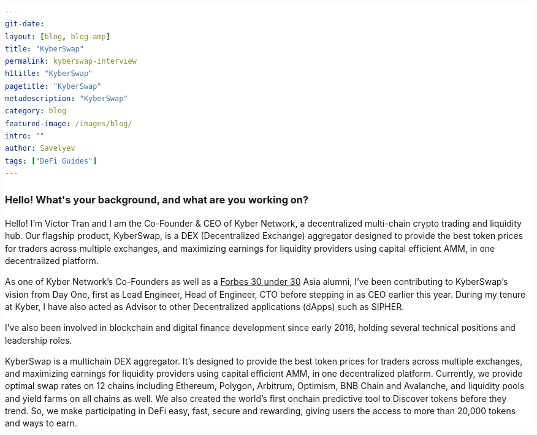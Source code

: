 ```yaml
---
git-date:
layout: [blog, blog-amp]
title: "KyberSwap"
permalink: kyberswap-interview
h1title: "KyberSwap"
pagetitle: "KyberSwap"
metadescription: "KyberSwap"
category: blog
featured-image: /images/blog/
intro: ""
author: Savelyev
tags: ["DeFi Guides"]
---
```


### Hello! What's your background, and what are you working on?

Hello! I’m Victor Tran and I am the Co-Founder & CEO of Kyber Network, a decentralized multi-chain crypto trading and liquidity hub. Our flagship product, KyberSwap, is a DEX (Decentralized Exchange) aggregator designed to provide the best token prices for traders across multiple exchanges, and maximizing earnings for liquidity providers using capital efficient AMM, in one decentralized platform.

As one of Kyber Network’s Co-Founders as well as a [Forbes 30 under 30](https://www.forbes.com/profile/kybernetwork/?sh=45bd94af4060) Asia alumni, I’ve been contributing to KyberSwap’s vision from Day One, first as Lead Engineer, Head of Engineer, CTO before stepping in as CEO earlier this year. During my tenure at Kyber, I have also acted as Advisor to other Decentralized applications (dApps) such as SIPHER.

I’ve also been involved in blockchain and digital finance development since early 2016, holding several technical positions and leadership roles.

KyberSwap is a multichain DEX aggregator. It’s designed to provide the best token prices for traders across multiple exchanges, and maximizing earnings for liquidity providers using capital efficient AMM, in one decentralized platform. Currently, we provide optimal swap rates on 12 chains including Ethereum, Polygon, Arbitrum, Optimism, BNB Chain and Avalanche, and liquidity pools and yield farms on all chains as well. We also created the world’s first onchain predictive tool to Discover tokens before they trend. So, we make participating in DeFi easy, fast, secure and rewarding, giving users the access to more than 20,000 tokens and ways to earn.

